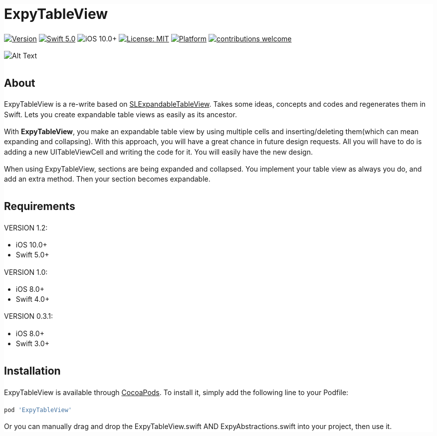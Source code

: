 # ExpyTableView

[![Version](https://img.shields.io/cocoapods/v/ExpyTableView.svg?style=flat)](http://cocoapods.org/pods/ExpyTableView)
[![Swift 5.0](https://img.shields.io/badge/Swift-5.0-orange.svg?style=flat)](https://developer.apple.com/swift/)
![iOS 10.0+](https://img.shields.io/badge/iOS-10.0%2B-blue.svg)
[![License: MIT](https://img.shields.io/badge/license-MIT-blue.svg?style=flat)](https://github.com/okhanokbay/ExpyTableView/blob/master/LICENSE)
[![Platform](https://img.shields.io/cocoapods/p/ExpyTableView.svg?style=flat)](http://cocoapods.org/pods/ExpyTableView)
[![contributions welcome](https://img.shields.io/badge/contributions-welcome-brightgreen.svg?style=flat)](https://github.com/okhanokbay/ExpyTableView/issues)

![Alt Text](https://media.giphy.com/media/p6kbiL0rFACbK/giphy.gif)

## About

ExpyTableView is a re-write based on [SLExpandableTableView](https://github.com/OliverLetterer/SLExpandableTableView). Takes some ideas, concepts and codes and regenerates them in Swift. Lets you create expandable table views as easily as its ancestor. 

With **ExpyTableView**, you make an expandable table view by using multiple cells and inserting/deleting them(which can mean expanding and collapsing). With this approach, you will have a great chance in future design requests. All you will have to do is adding a new UITableViewCell and writing the code for it. You will easily have the new design.

When using ExpyTableView, sections are being expanded and collapsed. You implement your table view as always you do, and add an extra method. Then your section becomes expandable.

## Requirements

VERSION 1.2:
- iOS 10.0+
- Swift 5.0+

VERSION 1.0:
- iOS 8.0+
- Swift 4.0+

VERSION 0.3.1:
- iOS 8.0+
- Swift 3.0+

## Installation

ExpyTableView is available through [CocoaPods](http://cocoapods.org). To install
it, simply add the following line to your Podfile:

```ruby
pod 'ExpyTableView'
```
Or you can manually drag and drop the ExpyTableView.swift AND ExpyAbstractions.swift into your project, then use it.

